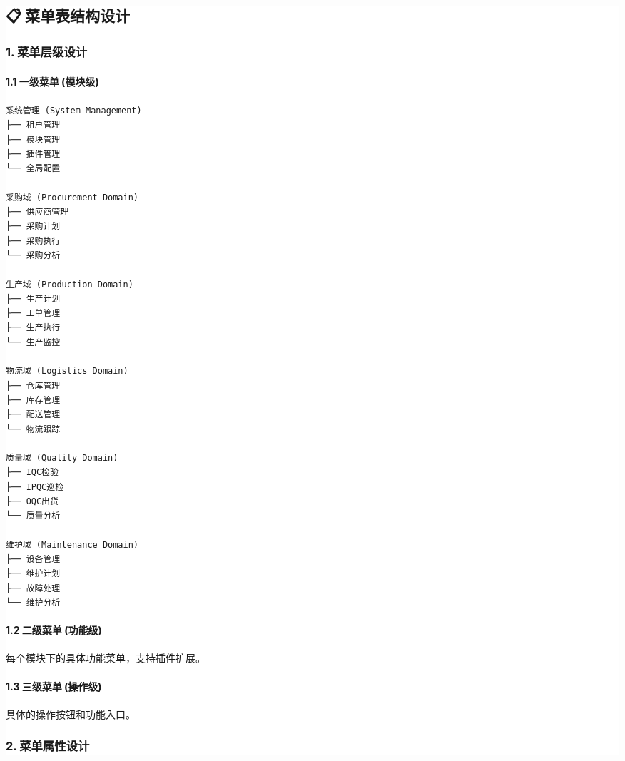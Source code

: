 ## 📋 菜单表结构设计

### 1. 菜单层级设计

#### 1.1 一级菜单 (模块级)
```
系统管理 (System Management)
├── 租户管理
├── 模块管理
├── 插件管理
└── 全局配置

采购域 (Procurement Domain)
├── 供应商管理
├── 采购计划
├── 采购执行
└── 采购分析

生产域 (Production Domain)
├── 生产计划
├── 工单管理
├── 生产执行
└── 生产监控

物流域 (Logistics Domain)
├── 仓库管理
├── 库存管理
├── 配送管理
└── 物流跟踪

质量域 (Quality Domain)
├── IQC检验
├── IPQC巡检
├── OQC出货
└── 质量分析

维护域 (Maintenance Domain)
├── 设备管理
├── 维护计划
├── 故障处理
└── 维护分析
```

#### 1.2 二级菜单 (功能级)
每个模块下的具体功能菜单，支持插件扩展。

#### 1.3 三级菜单 (操作级)
具体的操作按钮和功能入口。

### 2. 菜单属性设计
